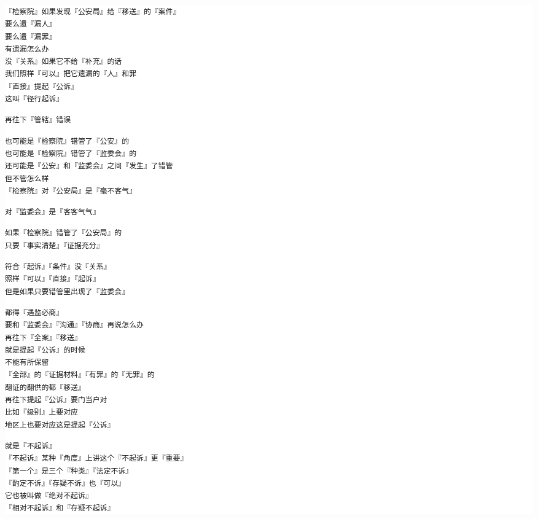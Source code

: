 ```text
『检察院』如果发现『公安局』给『移送』的『案件』
要么遗『漏人』
要么遗『漏罪』
有遗漏怎么办
没『关系』如果它不给『补充』的话
我们照样『可以』把它遗漏的『人』和罪
『直接』提起『公诉』
这叫『径行起诉』
```

```text
再往下『管辖』错误
```

```text
也可能是『检察院』错管了『公安』的
也可能是『检察院』错管了『监委会』的
还可能是『公安』和『监委会』之间『发生』了错管
但不管怎么样
『检察院』对『公安局』是『毫不客气』
```

```text
对『监委会』是『客客气气』
```

```text
如果『检察院』错管了『公安局』的
只要『事实清楚』『证据充分』
```

```text
符合『起诉』『条件』没『关系』
照样『可以』『直接』『起诉』
但是如果只要错管里出现了『监委会』
```

```text
都得『遇监必商』
要和『监委会』『沟通』『协商』再说怎么办
再往下『全案』『移送』
就是提起『公诉』的时候
不能有所保留
『全部』的『证据材料』『有罪』的『无罪』的
翻证的翻供的都『移送』
再往下提起『公诉』要门当户对
比如『级别』上要对应
地区上也要对应这是提起『公诉』
```

```text
就是『不起诉』
『不起诉』某种『角度』上讲这个『不起诉』更『重要』
『第一个』是三个『种类』『法定不诉』
『酌定不诉』『存疑不诉』也『可以』
它也被叫做『绝对不起诉』
『相对不起诉』和『存疑不起诉』
```
